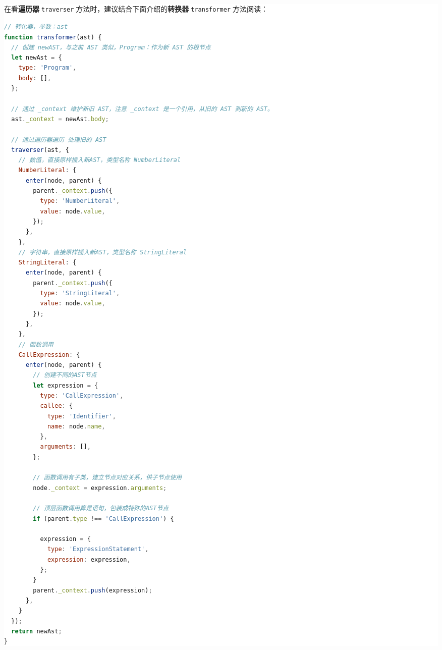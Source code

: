 在看**遍历器** `traverser` 方法时，建议结合下面介绍的**转换器** `transformer` 方法阅读：<br />

```javascript
// 转化器，参数：ast
function transformer(ast) {
  // 创建 newAST，与之前 AST 类似，Program：作为新 AST 的根节点
  let newAst = {
    type: 'Program',
    body: [],
  };

  // 通过 _context 维护新旧 AST，注意 _context 是一个引用，从旧的 AST 到新的 AST。
  ast._context = newAst.body;

  // 通过遍历器遍历 处理旧的 AST
  traverser(ast, {
    // 数值，直接原样插入新AST，类型名称 NumberLiteral
    NumberLiteral: {
      enter(node, parent) {
        parent._context.push({
          type: 'NumberLiteral',
          value: node.value,
        });
      },
    },
    // 字符串，直接原样插入新AST，类型名称 StringLiteral
    StringLiteral: {
      enter(node, parent) {
        parent._context.push({
          type: 'StringLiteral',
          value: node.value,
        });
      },
    },
    // 函数调用
    CallExpression: {
      enter(node, parent) {
        // 创建不同的AST节点
        let expression = {
          type: 'CallExpression',
          callee: {
            type: 'Identifier',
            name: node.name,
          },
          arguments: [],
        };

        // 函数调用有子类，建立节点对应关系，供子节点使用
        node._context = expression.arguments;

        // 顶层函数调用算是语句，包装成特殊的AST节点
        if (parent.type !== 'CallExpression') {

          expression = {
            type: 'ExpressionStatement',
            expression: expression,
          };
        }
        parent._context.push(expression);
      },
    }
  });
  return newAst;
}
```